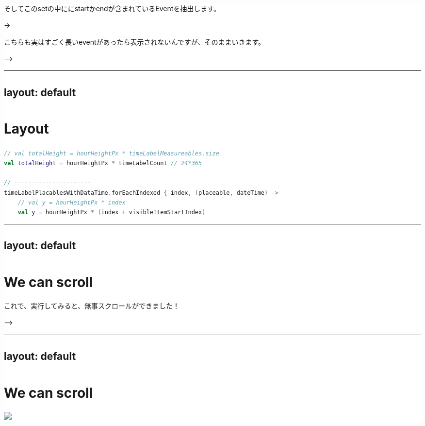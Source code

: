 
そしてこのsetの中ににstartかendが含まれているEventを抽出します。

->

こちらも実はすごく長いeventがあったら表示されないんですが、そのままいきます。

-->


---
layout: default
---

# Layout

```kt {1-2|5-8}
// val totalHeight = hourHeightPx * timeLabelMeasureables.size
val totalHeight = hourHeightPx * timeLabelCount // 24*365

// ----------------------
timeLabelPlacablesWithDataTime.forEachIndexed { index, (placeable, dateTime) ->
    // val y = hourHeightPx * index
    val y = hourHeightPx * (index + visibleItemStartIndex)

```


---
layout: default
---

# We can scroll

<video autoplay muted loop style="height:450px; margin:0 auto;">
  <source src="/scrll_ok.mov" type="video/mp4" >
</video>





これで、実行してみると、無事スクロールができました！

-->

---
layout: default
---

# We can scroll

<img src="/scroll_inspecter.png" style="height:450px; margin:0 auto;"/>


